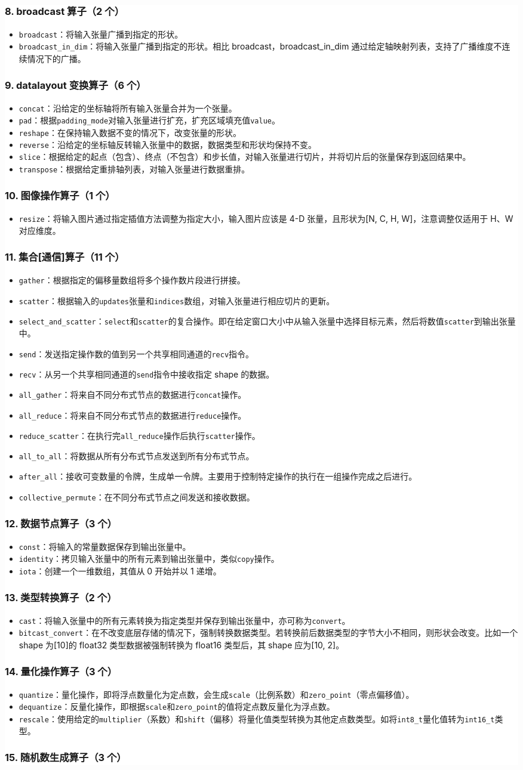### 8. broadcast 算子（2 个）

* `broadcast`：将输入张量广播到指定的形状。
* `broadcast_in_dim`：将输入张量广播到指定的形状。相比 broadcast，broadcast_in_dim 通过给定轴映射列表，支持了广播维度不连续情况下的广播。

### 9. datalayout 变换算子（6 个）

* `concat`：沿给定的坐标轴将所有输入张量合并为一个张量。
* `pad`：根据`padding_mode`对输入张量进行扩充，扩充区域填充值`value`。
* `reshape`：在保持输入数据不变的情况下，改变张量的形状。
* `reverse`：沿给定的坐标轴反转输入张量中的数据，数据类型和形状均保持不变。
* `slice`：根据给定的起点（包含）、终点（不包含）和步长值，对输入张量进行切片，并将切片后的张量保存到返回结果中。
* `transpose`：根据给定重排轴列表，对输入张量进行数据重排。

### 10. 图像操作算子（1 个）

* `resize`：将输入图片通过指定插值方法调整为指定大小，输入图片应该是 4-D 张量，且形状为[N, C, H, W]，注意调整仅适用于 H、W 对应维度。

### 11. 集合[通信]算子（11 个）

* `gather`：根据指定的偏移量数组将多个操作数片段进行拼接。
* `scatter`：根据输入的`updates`张量和`indices`数组，对输入张量进行相应切片的更新。
* `select_and_scatter`：`select`和`scatter`的复合操作。即在给定窗口大小中从输入张量中选择目标元素，然后将数值`scatter`到输出张量中。

* `send`：发送指定操作数的值到另一个共享相同通道的`recv`指令。
* `recv`：从另一个共享相同通道的`send`指令中接收指定 shape 的数据。
* `all_gather`：将来自不同分布式节点的数据进行`concat`操作。
* `all_reduce`：将来自不同分布式节点的数据进行`reduce`操作。
* `reduce_scatter`：在执行完`all_reduce`操作后执行`scatter`操作。
* `all_to_all`：将数据从所有分布式节点发送到所有分布式节点。
* `after_all`：接收可变数量的令牌，生成单一令牌。主要用于控制特定操作的执行在一组操作完成之后进行。
* `collective_permute`：在不同分布式节点之间发送和接收数据。

### 12. 数据节点算子（3 个）

* `const`：将输入的常量数据保存到输出张量中。
* `identity`：拷贝输入张量中的所有元素到输出张量中，类似`copy`操作。
* `iota`：创建一个一维数组，其值从 0 开始并以 1 递增。

### 13. 类型转换算子（2 个）

* `cast`：将输入张量中的所有元素转换为指定类型并保存到输出张量中，亦可称为`convert`。
* `bitcast_convert`：在不改变底层存储的情况下，强制转换数据类型。若转换前后数据类型的字节大小不相同，则形状会改变。比如一个 shape 为[10]的 float32 类型数据被强制转换为 float16 类型后，其 shape 应为[10, 2]。

### 14. 量化操作算子（3 个）

* `quantize`：量化操作，即将浮点数量化为定点数，会生成`scale`（比例系数）和`zero_point`（零点偏移值）。
* `dequantize`：反量化操作，即根据`scale`和`zero_point`的值将定点数反量化为浮点数。
* `rescale`：使用给定的`multiplier`（系数）和`shift`（偏移）将量化值类型转换为其他定点数类型。如将`int8_t`量化值转为`int16_t`类型。

### 15. 随机数生成算子（3 个）
